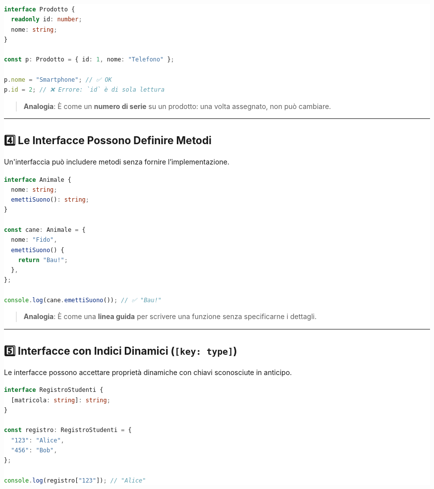 ```typescript
interface Prodotto {
  readonly id: number;
  nome: string;
}

const p: Prodotto = { id: 1, nome: "Telefono" };

p.nome = "Smartphone"; // ✅ OK
p.id = 2; // ❌ Errore: `id` è di sola lettura
```

> **Analogia**: È come un **numero di serie** su un prodotto: una volta assegnato, non può cambiare.

---

## **4️⃣ Le Interfacce Possono Definire Metodi**

Un'interfaccia può includere metodi senza fornire l’implementazione.

```typescript
interface Animale {
  nome: string;
  emettiSuono(): string;
}

const cane: Animale = {
  nome: "Fido",
  emettiSuono() {
    return "Bau!";
  },
};

console.log(cane.emettiSuono()); // ✅ "Bau!"
```

> **Analogia**: È come una **linea guida** per scrivere una funzione senza specificarne i dettagli.

---

## **5️⃣ Interfacce con Indici Dinamici (`[key: type]`)**

Le interfacce possono accettare proprietà dinamiche con chiavi sconosciute in anticipo.

```typescript
interface RegistroStudenti {
  [matricola: string]: string;
}

const registro: RegistroStudenti = {
  "123": "Alice",
  "456": "Bob",
};

console.log(registro["123"]); // "Alice"
```
